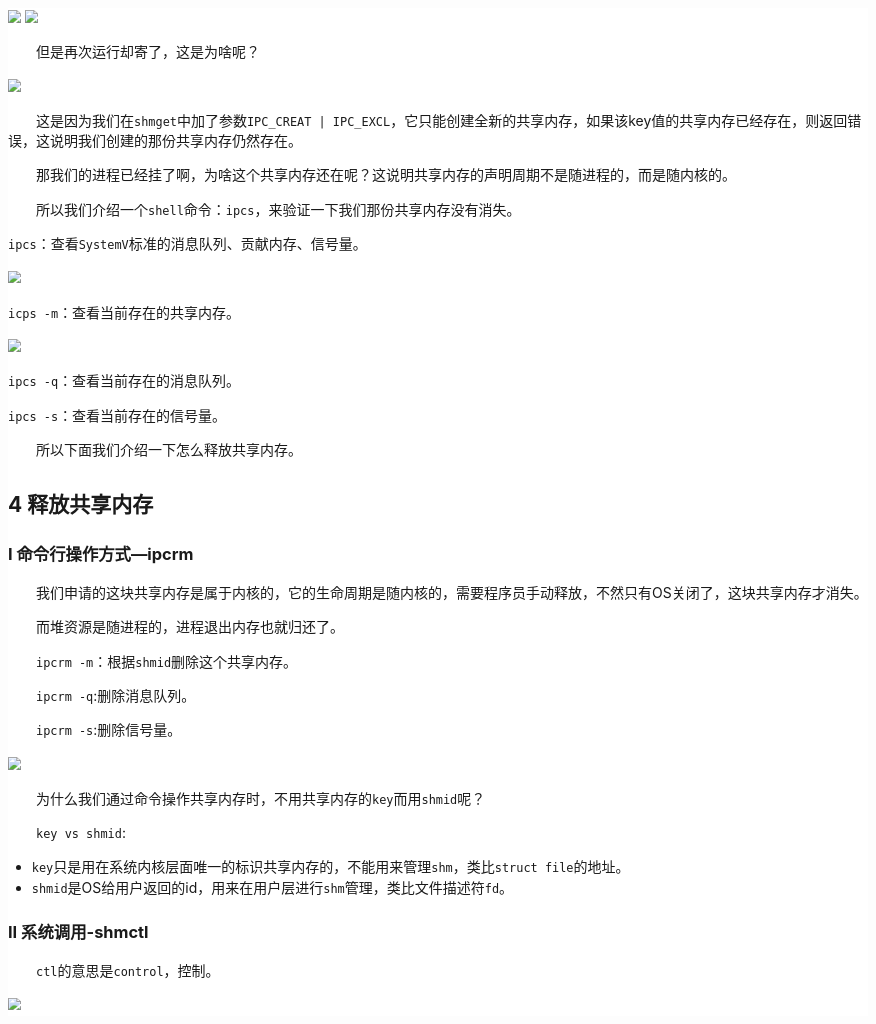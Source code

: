 <img src="https://router-picture-bed.oss-cn-chengdu.aliyuncs.com/img/20220420212559.png" style="zoom:80%;" />

<img src="https://router-picture-bed.oss-cn-chengdu.aliyuncs.com/img/20220420212534.png" style="zoom:80%;" />

&emsp;&emsp;但是再次运行却寄了，这是为啥呢？

<img src="https://router-picture-bed.oss-cn-chengdu.aliyuncs.com/img/20220420212629.png" style="zoom:80%;" />

&emsp;&emsp;这是因为我们在``shmget``中加了参数``IPC_CREAT | IPC_EXCL``，它只能创建全新的共享内存，如果该key值的共享内存已经存在，则返回错误，这说明我们创建的那份共享内存仍然存在。

&emsp;&emsp;那我们的进程已经挂了啊，为啥这个共享内存还在呢？这说明共享内存的声明周期不是随进程的，而是随内核的。

&emsp;&emsp;所以我们介绍一个``shell``命令：``ipcs``，来验证一下我们那份共享内存没有消失。

``ipcs``：查看``SystemV``标准的消息队列、贡献内存、信号量。

<img src="https://router-picture-bed.oss-cn-chengdu.aliyuncs.com/img/20220420212240.png" style="zoom:80%;" />

``icps -m``：查看当前存在的共享内存。

<img src="https://router-picture-bed.oss-cn-chengdu.aliyuncs.com/img/20220420212737.png" style="zoom:80%;" />

``ipcs -q``：查看当前存在的消息队列。

``ipcs -s``：查看当前存在的信号量。

&emsp;&emsp;所以下面我们介绍一下怎么释放共享内存。

## 4 释放共享内存

### I 命令行操作方式—ipcrm

&emsp;&emsp;我们申请的这块共享内存是属于内核的，它的生命周期是随内核的，需要程序员手动释放，不然只有OS关闭了，这块共享内存才消失。

&emsp;&emsp;而堆资源是随进程的，进程退出内存也就归还了。

&emsp;&emsp;``ipcrm -m``：根据``shmid``删除这个共享内存。

&emsp;&emsp;``ipcrm -q``:删除消息队列。

&emsp;&emsp;``ipcrm -s``:删除信号量。

<img src="https://router-picture-bed.oss-cn-chengdu.aliyuncs.com/img/20220420213027.png" style="zoom:80%;" />

&emsp;&emsp;为什么我们通过命令操作共享内存时，不用共享内存的``key``而用``shmid``呢？

&emsp;&emsp;``key vs shmid``:

- ``key``只是用在系统内核层面唯一的标识共享内存的，不能用来管理``shm``，类比``struct file``的地址。
- ``shmid``是OS给用户返回的id，用来在用户层进行``shm``管理，类比文件描述符``fd``。

### II 系统调用-shmctl

&emsp;&emsp;``ctl``的意思是``control``，控制。

<img src="https://router-picture-bed.oss-cn-chengdu.aliyuncs.com/img/20220420213548.png" style="zoom:80%;" />
